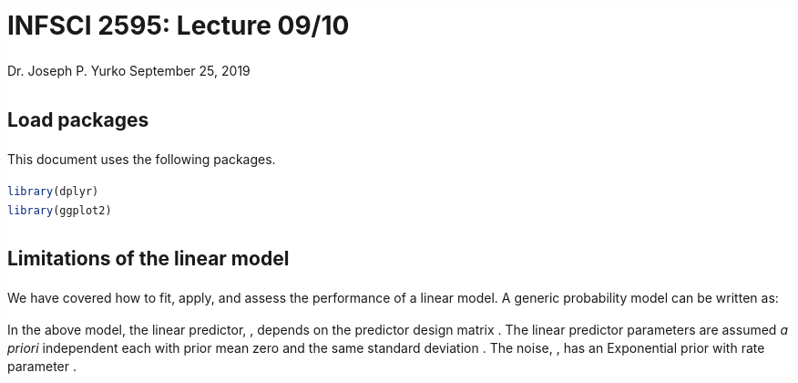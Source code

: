 INFSCI 2595: Lecture 09/10
================
Dr. Joseph P. Yurko
September 25, 2019

## Load packages

This document uses the following packages.

``` r
library(dplyr)
library(ggplot2)
```

## Limitations of the linear model

We have covered how to fit, apply, and assess the performance of a
linear model. A generic probability model can be written as:

  
![ 
y\_n \\mid \\mu\_n, \\sigma \\sim \\mathrm{normal}\\left(y\_n \\mid
\\mu\_n, \\sigma \\right) \\\\
\\mu\_n = \\boldsymbol{\\phi}\_{n, :} \\boldsymbol{\\beta} \\\\
\\boldsymbol{\\beta} \\sim \\prod\_{j=0}^{J+1} \\left( \\mathrm{normal}
\\left(\\beta\_j \\mid 0, \\tau \\right) \\right) \\\\
\\sigma \\sim \\mathrm{Exp} \\left(\\sigma \\mid \\lambda \\right)
](https://latex.codecogs.com/png.latex?%20%0Ay_n%20%5Cmid%20%5Cmu_n%2C%20%5Csigma%20%5Csim%20%5Cmathrm%7Bnormal%7D%5Cleft%28y_n%20%5Cmid%20%5Cmu_n%2C%20%5Csigma%20%5Cright%29%20%5C%5C%0A%5Cmu_n%20%3D%20%5Cboldsymbol%7B%5Cphi%7D_%7Bn%2C%20%3A%7D%20%5Cboldsymbol%7B%5Cbeta%7D%20%5C%5C%0A%5Cboldsymbol%7B%5Cbeta%7D%20%5Csim%20%5Cprod_%7Bj%3D0%7D%5E%7BJ%2B1%7D%20%5Cleft%28%20%5Cmathrm%7Bnormal%7D%20%5Cleft%28%5Cbeta_j%20%5Cmid%200%2C%20%5Ctau%20%5Cright%29%20%5Cright%29%20%5C%5C%0A%5Csigma%20%5Csim%20%5Cmathrm%7BExp%7D%20%5Cleft%28%5Csigma%20%5Cmid%20%5Clambda%20%5Cright%29%0A
" 
y_n \\mid \\mu_n, \\sigma \\sim \\mathrm{normal}\\left(y_n \\mid \\mu_n, \\sigma \\right) \\\\
\\mu_n = \\boldsymbol{\\phi}_{n, :} \\boldsymbol{\\beta} \\\\
\\boldsymbol{\\beta} \\sim \\prod_{j=0}^{J+1} \\left( \\mathrm{normal} \\left(\\beta_j \\mid 0, \\tau \\right) \\right) \\\\
\\sigma \\sim \\mathrm{Exp} \\left(\\sigma \\mid \\lambda \\right)
")  

In the above model, the linear predictor,
![\\mu](https://latex.codecogs.com/png.latex?%5Cmu "\\mu"), depends on
the ![N \\times
\\left(J+1\\right)](https://latex.codecogs.com/png.latex?N%20%5Ctimes%20%5Cleft%28J%2B1%5Cright%29
"N \\times \\left(J+1\\right)") predictor design matrix
![\\boldsymbol{\\Phi}](https://latex.codecogs.com/png.latex?%5Cboldsymbol%7B%5CPhi%7D
"\\boldsymbol{\\Phi}"). The linear predictor parameters are assumed *a
priori* independent each with prior mean zero and the same standard
deviation ![\\tau](https://latex.codecogs.com/png.latex?%5Ctau "\\tau").
The noise, ![\\sigma](https://latex.codecogs.com/png.latex?%5Csigma
"\\sigma"), has an Exponential prior with rate parameter
![\\lambda](https://latex.codecogs.com/png.latex?%5Clambda "\\lambda").
